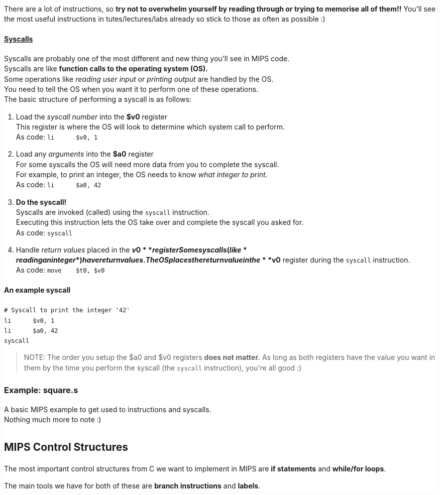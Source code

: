 There are a lot of instructions, so **try not to overwhelm yourself by reading through or trying to memorise all of them!!**
You'll see the most useful instructions in tutes/lectures/labs already so stick to those as often as possible :)

#### [Syscalls](https://elgar.cse.unsw.edu.au/~cs1521/23T3/resources/mips-guide.html#syscalls)
Syscalls are probably one of the most different and new thing you'll see in MIPS code.  
Syscalls are like **function calls to the operating system (OS).**  
Some operations like *reading user input* or *printing output* are handled by the OS.  
You need to tell the OS when you want it to perform one of these operations.  
The basic structure of performing a syscall is as follows:  

1. Load the *syscall number* into the **$v0** register  
This register is where the OS will look to determine which system call to perform.  
As code: `li      $v0, 1`

2. Load any *arguments* into the **$a0** register  
For some syscalls the OS will need more data from you to complete the syscall.  
For example, to print an integer, the OS needs to know *what integer to print*.  
As code: `li      $a0, 42`

3. **Do the syscall!**  
Syscalls are invoked (called) using the `syscall` instruction.  
Executing this instruction lets the OS take over and complete the syscall you asked for.  
As code: `syscall`

4. Handle *return values* placed in the **$v0** register  
Some syscalls (like *reading an integer*) have return values.  
The OS places the return value in the **$v0** register during the `syscall` instruction.  
As code: `move    $t0, $v0`

#### An example syscall
```
# Syscall to print the integer '42'
li      $v0, 1
li      $a0, 42
syscall
```
> NOTE: The order you setup the $a0 and $v0 registers **does not matter.**
As long as both registers have the value you want in them by the time you perform the syscall (the `syscall` instruction), you're all good :)


### Example: square.s
A basic MIPS example to get used to instructions and syscalls.  
Nothing much more to note :)


## MIPS Control Structures
The most important control structures from C we want to implement in MIPS are **if statements** and **while/for loops**.

The main tools we have for both of these are **branch instructions** and **labels**.
